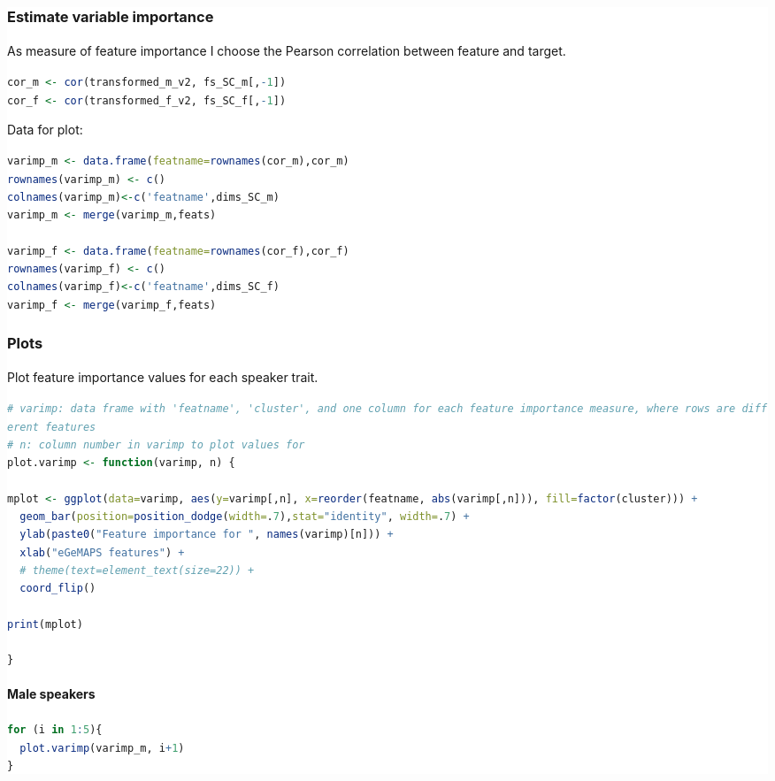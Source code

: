 ### Estimate variable importance

As measure of feature importance I choose the Pearson correlation between feature and target.

``` r
cor_m <- cor(transformed_m_v2, fs_SC_m[,-1])
cor_f <- cor(transformed_f_v2, fs_SC_f[,-1])
```

Data for plot:

``` r
varimp_m <- data.frame(featname=rownames(cor_m),cor_m)
rownames(varimp_m) <- c()
colnames(varimp_m)<-c('featname',dims_SC_m)
varimp_m <- merge(varimp_m,feats)

varimp_f <- data.frame(featname=rownames(cor_f),cor_f)
rownames(varimp_f) <- c()
colnames(varimp_f)<-c('featname',dims_SC_f)
varimp_f <- merge(varimp_f,feats)
```

### Plots

Plot feature importance values for each speaker trait.

``` r
# varimp: data frame with 'featname', 'cluster', and one column for each feature importance measure, where rows are different features
# n: column number in varimp to plot values for
plot.varimp <- function(varimp, n) {
  
mplot <- ggplot(data=varimp, aes(y=varimp[,n], x=reorder(featname, abs(varimp[,n])), fill=factor(cluster))) +
  geom_bar(position=position_dodge(width=.7),stat="identity", width=.7) + 
  ylab(paste0("Feature importance for ", names(varimp)[n])) +
  xlab("eGeMAPS features") +
  # theme(text=element_text(size=22)) +
  coord_flip() 

print(mplot)

}
```

#### Male speakers

``` r
for (i in 1:5){
  plot.varimp(varimp_m, i+1)
}
```
